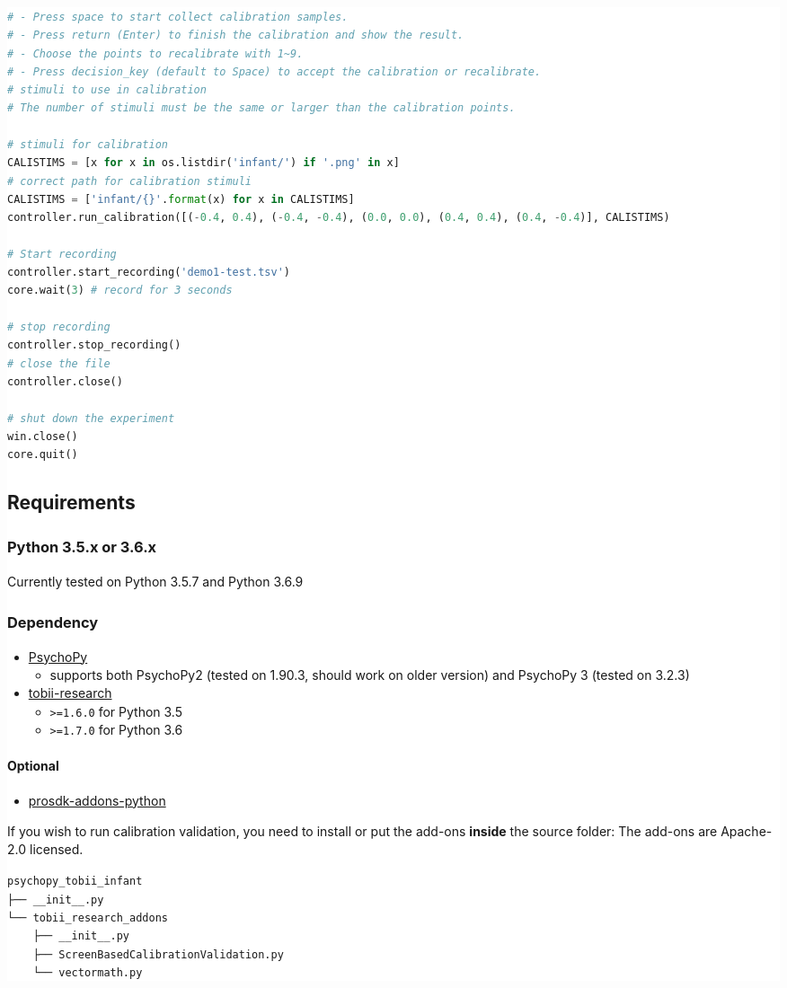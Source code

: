 ```python
# - Press space to start collect calibration samples.
# - Press return (Enter) to finish the calibration and show the result.
# - Choose the points to recalibrate with 1~9.
# - Press decision_key (default to Space) to accept the calibration or recalibrate.
# stimuli to use in calibration
# The number of stimuli must be the same or larger than the calibration points.

# stimuli for calibration
CALISTIMS = [x for x in os.listdir('infant/') if '.png' in x]
# correct path for calibration stimuli
CALISTIMS = ['infant/{}'.format(x) for x in CALISTIMS]
controller.run_calibration([(-0.4, 0.4), (-0.4, -0.4), (0.0, 0.0), (0.4, 0.4), (0.4, -0.4)], CALISTIMS)

# Start recording
controller.start_recording('demo1-test.tsv')
core.wait(3) # record for 3 seconds

# stop recording
controller.stop_recording()
# close the file
controller.close()

# shut down the experiment
win.close()
core.quit()
```

## Requirements

### Python 3.5.x or 3.6.x

Currently tested on Python 3.5.7 and Python 3.6.9

### Dependency

- [PsychoPy](http://www.psychopy.org/)
  - supports both PsychoPy2 (tested on 1.90.3, should work on older version) and PsychoPy 3 (tested on 3.2.3)
- [tobii-research](https://pypi.python.org/pypi/tobii-research)
  - `>=1.6.0` for Python 3.5
  - `>=1.7.0` for Python 3.6

#### Optional

- [prosdk-addons-python](https://github.com/tobiipro/prosdk-addons-python)

If you wish to run calibration validation, you need to install or put the add-ons **inside** the source folder:
The add-ons are Apache-2.0 licensed.

```
psychopy_tobii_infant
├── __init__.py
└── tobii_research_addons
    ├── __init__.py
    ├── ScreenBasedCalibrationValidation.py
    └── vectormath.py
```
